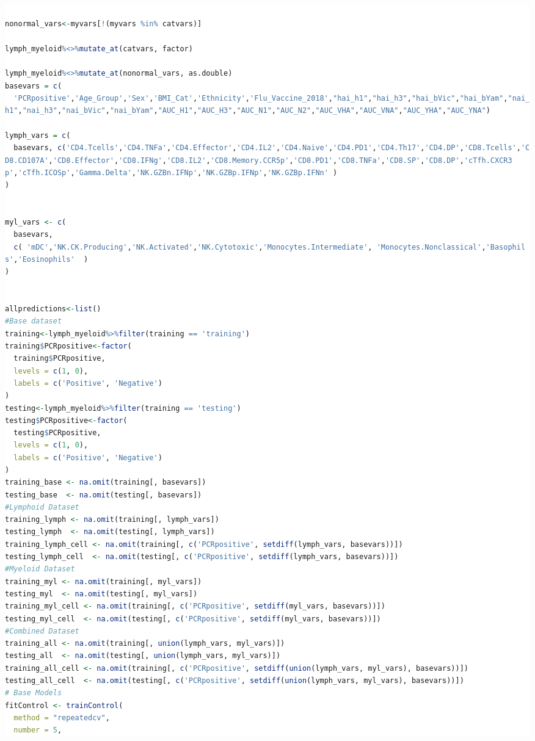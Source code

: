 ```r

nonormal_vars<-myvars[!(myvars %in% catvars)]

lymph_myeloid%<>%mutate_at(catvars, factor)

lymph_myeloid%<>%mutate_at(nonormal_vars, as.double)
basevars = c(
  'PCRpositive','Age_Group','Sex','BMI_Cat','Ethnicity','Flu_Vaccine_2018',"hai_h1","hai_h3","hai_bVic","hai_bYam","nai_h1","nai_h3","nai_bVic","nai_bYam","AUC_H1","AUC_H3","AUC_N1","AUC_N2","AUC_VHA","AUC_VNA","AUC_YHA","AUC_YNA")

lymph_vars = c(
  basevars, c('CD4.Tcells','CD4.TNFa','CD4.Effector','CD4.IL2','CD4.Naive','CD4.PD1','CD4.Th17','CD4.DP','CD8.Tcells','CD8.CD107A','CD8.Effector','CD8.IFNg','CD8.IL2','CD8.Memory.CCR5p','CD8.PD1','CD8.TNFa','CD8.SP','CD8.DP','cTfh.CXCR3p','cTfh.ICOSp','Gamma.Delta','NK.GZBn.IFNp','NK.GZBp.IFNp','NK.GZBp.IFNn' )
)


myl_vars <- c(
  basevars,
  c( 'mDC','NK.CK.Producing','NK.Activated','NK.Cytotoxic','Monocytes.Intermediate', 'Monocytes.Nonclassical','Basophils','Eosinophils'  )
)


allpredictions<-list()
#Base dataset
training<-lymph_myeloid%>%filter(training == 'training')
training$PCRpositive<-factor(
  training$PCRpositive,
  levels = c(1, 0),
  labels = c('Positive', 'Negative')
)
testing<-lymph_myeloid%>%filter(training == 'testing')
testing$PCRpositive<-factor(
  testing$PCRpositive,
  levels = c(1, 0),
  labels = c('Positive', 'Negative')
)
training_base <- na.omit(training[, basevars])
testing_base  <- na.omit(testing[, basevars])
#Lymphoid Dataset
training_lymph <- na.omit(training[, lymph_vars])
testing_lymph  <- na.omit(testing[, lymph_vars])
training_lymph_cell <- na.omit(training[, c('PCRpositive', setdiff(lymph_vars, basevars))])
testing_lymph_cell  <- na.omit(testing[, c('PCRpositive', setdiff(lymph_vars, basevars))])
#Myeloid Dataset
training_myl <- na.omit(training[, myl_vars])
testing_myl  <- na.omit(testing[, myl_vars])
training_myl_cell <- na.omit(training[, c('PCRpositive', setdiff(myl_vars, basevars))])
testing_myl_cell  <- na.omit(testing[, c('PCRpositive', setdiff(myl_vars, basevars))])
#Combined Dataset
training_all <- na.omit(training[, union(lymph_vars, myl_vars)])
testing_all  <- na.omit(testing[, union(lymph_vars, myl_vars)])
training_all_cell <- na.omit(training[, c('PCRpositive', setdiff(union(lymph_vars, myl_vars), basevars))])
testing_all_cell  <- na.omit(testing[, c('PCRpositive', setdiff(union(lymph_vars, myl_vars), basevars))])
# Base Models
fitControl <- trainControl(
  method = "repeatedcv",
  number = 5,
```